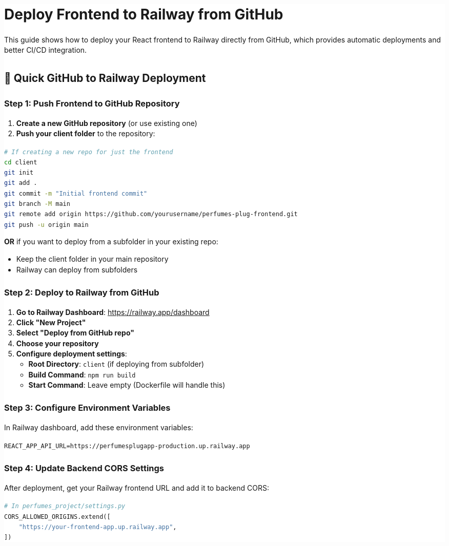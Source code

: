 # Deploy Frontend to Railway from GitHub

This guide shows how to deploy your React frontend to Railway directly from GitHub, which provides automatic deployments and better CI/CD integration.

## 🚀 Quick GitHub to Railway Deployment

### Step 1: Push Frontend to GitHub Repository

1. **Create a new GitHub repository** (or use existing one)
2. **Push your client folder** to the repository:

```bash
# If creating a new repo for just the frontend
cd client
git init
git add .
git commit -m "Initial frontend commit"
git branch -M main
git remote add origin https://github.com/yourusername/perfumes-plug-frontend.git
git push -u origin main
```

**OR** if you want to deploy from a subfolder in your existing repo:
- Keep the client folder in your main repository
- Railway can deploy from subfolders

### Step 2: Deploy to Railway from GitHub

1. **Go to Railway Dashboard**: https://railway.app/dashboard
2. **Click "New Project"**
3. **Select "Deploy from GitHub repo"**
4. **Choose your repository**
5. **Configure deployment settings**:
   - **Root Directory**: `client` (if deploying from subfolder)
   - **Build Command**: `npm run build`
   - **Start Command**: Leave empty (Dockerfile will handle this)

### Step 3: Configure Environment Variables

In Railway dashboard, add these environment variables:

```env
REACT_APP_API_URL=https://perfumesplugapp-production.up.railway.app
```

### Step 4: Update Backend CORS Settings

After deployment, get your Railway frontend URL and add it to backend CORS:

```python
# In perfumes_project/settings.py
CORS_ALLOWED_ORIGINS.extend([
    "https://your-frontend-app.up.railway.app",
])
```
